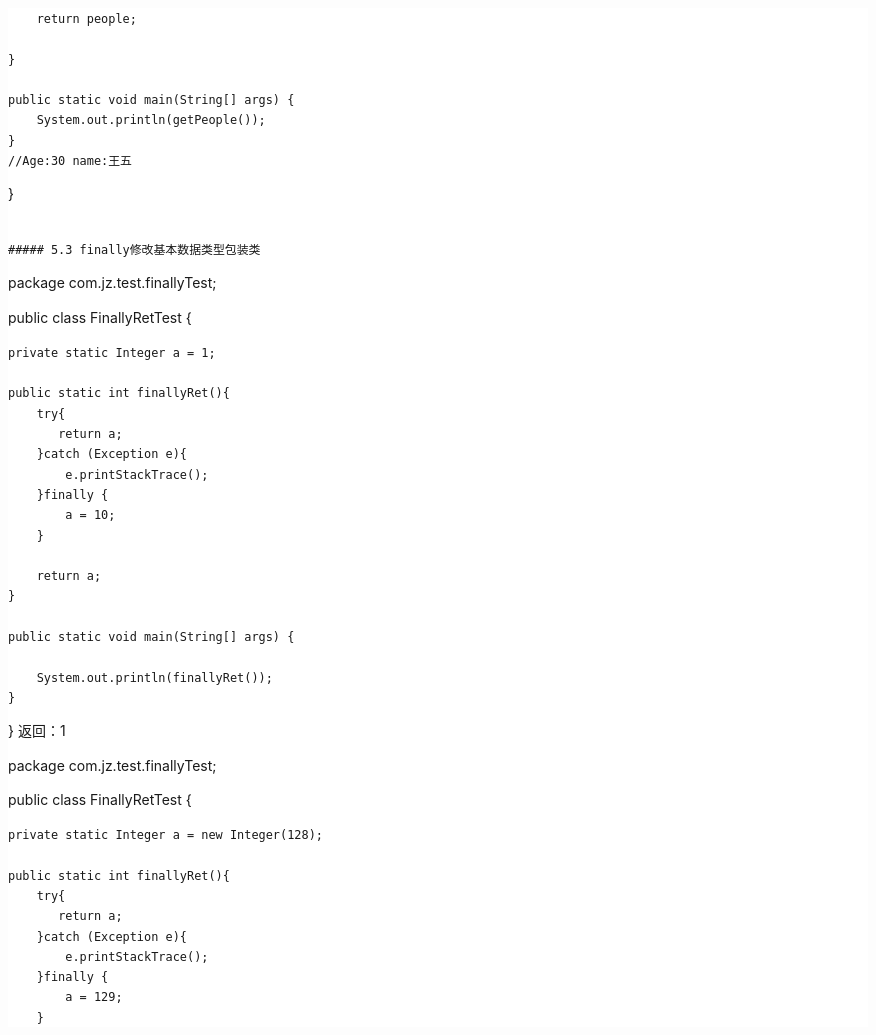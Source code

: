         return people;

    }

    public static void main(String[] args) {
        System.out.println(getPeople());
    }
    //Age:30 name:王五
}

```

##### 5.3 finally修改基本数据类型包装类

```
package com.jz.test.finallyTest;

public class FinallyRetTest {

    private static Integer a = 1;

    public static int finallyRet(){
        try{
           return a;
        }catch (Exception e){
            e.printStackTrace();
        }finally {
            a = 10;
        }

        return a;
    }

    public static void main(String[] args) {

        System.out.println(finallyRet());
    }

}
返回：1
```

```
package com.jz.test.finallyTest;

public class FinallyRetTest {

    private static Integer a = new Integer(128);

    public static int finallyRet(){
        try{
           return a;
        }catch (Exception e){
            e.printStackTrace();
        }finally {
            a = 129;
        }
